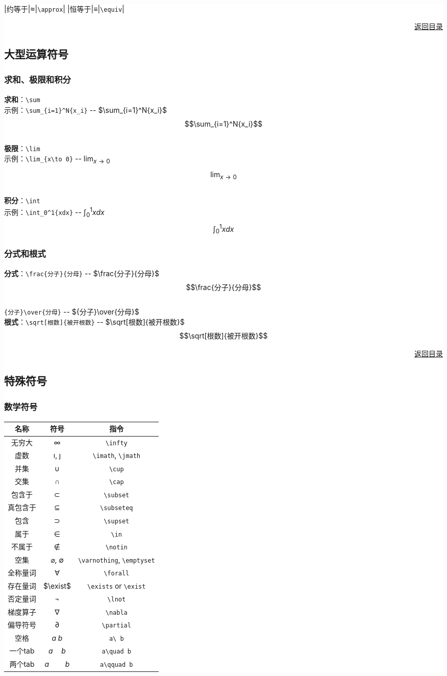 |约等于|$\approx$|`\approx`|
|恒等于|$\equiv$|`\equiv`|
<p align="right"><a href="menu">返回目录</a></p>

<h2 id="5">大型运算符号</h2>
<h3 id="5.1">求和、极限和积分</h3>

**求和**：`\sum`  
示例：`\sum_{i=1}^N{x_i}` -- $\sum_{i=1}^N{x_i}$  
$$\sum_{i=1}^N{x_i}$$  
**极限**：`\lim`  
示例：`\lim_{x\to 0}` -- $\lim_{x\to 0}$  
$$\lim_{x\to 0}$$  
**积分**：`\int`  
示例：`\int_0^1{xdx}` -- $\int_0^1{xdx}$  
$$\int_0^1{xdx}$$  

<h3 id="5.2">分式和根式</h3>

**分式**：`\frac{分子}{分母}` -- $\frac{分子}{分母}$  
$$\frac{分子}{分母}$$  
`{分子}\over{分母}` -- ${分子}\over{分母}$  
**根式**：`\sqrt[根数]{被开根数}` -- $\sqrt[根数]{被开根数}$  
$$\sqrt[根数]{被开根数}$$  
<p align="right"><a href="menu">返回目录</a></p>

<h2 id="6">特殊符号</h2>
<h3 id="6.1">数学符号</h3>

|名称|符号|指令|
|:--:|:--:|:--:|
|无穷大|$\infty$|`\infty`|
|虚数|$\imath$, $\jmath$|`\imath`, `\jmath`|
|并集|$\cup$|`\cup`|
|交集|$\cap$|`\cap`|
|包含于|$\subset$|`\subset`|
|真包含于|$\subseteq$|`\subseteq`|
|包含|$\supset$|`\supset`|
|属于|$\in$|`\in`|
|不属于|$\notin$|`\notin`|
|空集|$\varnothing$, $\emptyset$|`\varnothing`, `\emptyset`|
|全称量词|$\forall$|`\forall`|
|存在量词|$\exist$|`\exists` or `\exist`|
|否定量词|$\lnot$|`\lnot`|
|梯度算子|$\nabla$|`\nabla`|
|偏导符号|$\partial$|`\partial`|
|空格|$a\ b$|`a\ b`|
|一个tab|$a\quad b$|`a\quad b`|
|两个tab|$a\qquad b$|`a\qquad b`|
